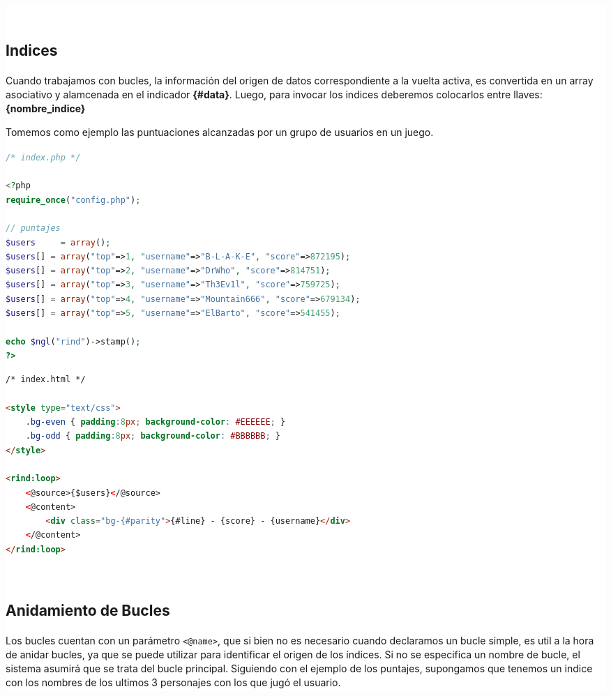 &nbsp;

## Indices
Cuando trabajamos con bucles, la información del origen de datos correspondiente a la vuelta activa, es convertida en un array asociativo y alamcenada en el indicador **{#data}**.
Luego, para invocar los indices deberemos colocarlos entre llaves: **{nombre_indice}**

Tomemos como ejemplo las puntuaciones alcanzadas por un grupo de usuarios en un juego.

``` php
/* index.php */

<?php
require_once("config.php");

// puntajes
$users     = array();
$users[] = array("top"=>1, "username"=>"B-L-A-K-E", "score"=>872195);
$users[] = array("top"=>2, "username"=>"DrWho", "score"=>814751);
$users[] = array("top"=>3, "username"=>"Th3Ev1l", "score"=>759725);
$users[] = array("top"=>4, "username"=>"Mountain666", "score"=>679134);
$users[] = array("top"=>5, "username"=>"ElBarto", "score"=>541455);

echo $ngl("rind")->stamp();
?>
```

``` html
/* index.html */

<style type="text/css">
	.bg-even { padding:8px; background-color: #EEEEEE; }
	.bg-odd { padding:8px; background-color: #BBBBBB; }
</style>

<rind:loop>
	<@source>{$users}</@source>
	<@content>
		<div class="bg-{#parity">{#line} - {score} - {username}</div>
	</@content>
</rind:loop>
```

&nbsp;

## Anidamiento de Bucles
Los bucles cuentan con un parámetro `<@name>`, que si bien no es necesario cuando declaramos un bucle simple, 
es util a la hora de anidar bucles, ya que se puede utilizar para identificar el origen de los índices.
Si no se especifica un nombre de bucle, el sistema asumirá que se trata del bucle principal.
Siguiendo con el ejemplo de los puntajes, supongamos que tenemos un indice con los nombres de los ultimos 3 personajes con los que jugó el usuario.

